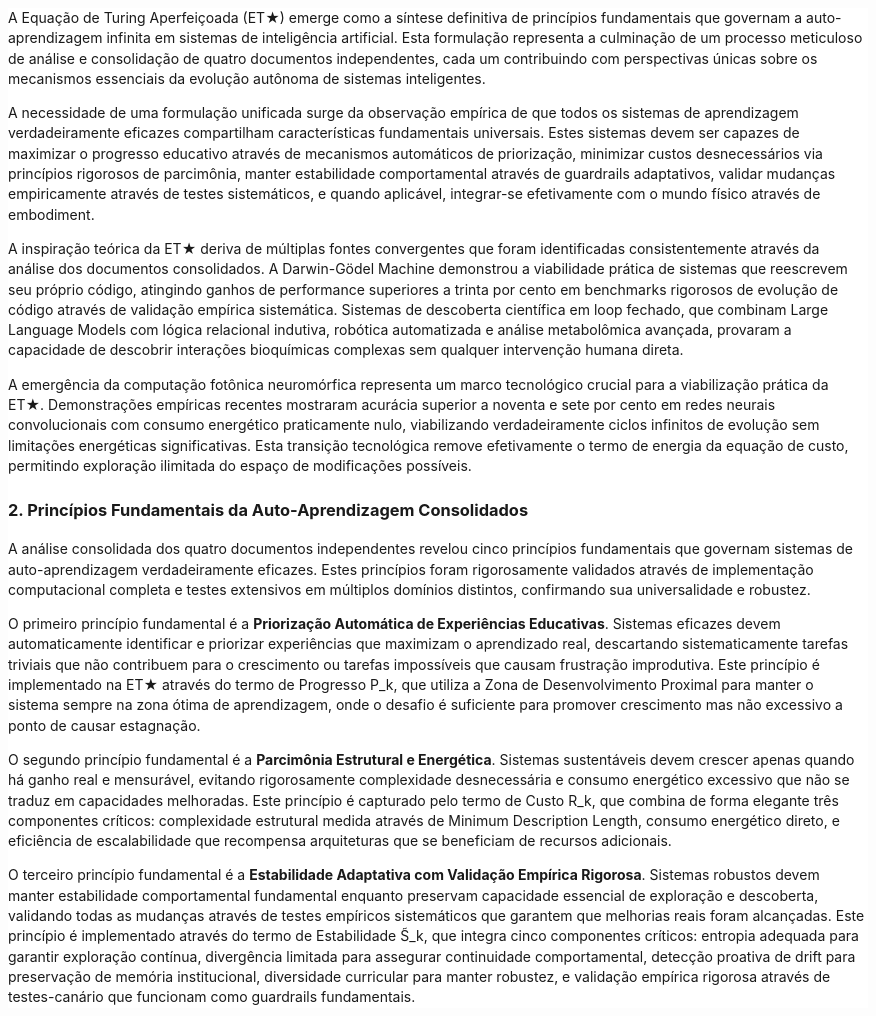 A Equação de Turing Aperfeiçoada (ET★) emerge como a síntese definitiva de princípios fundamentais que governam a auto-aprendizagem infinita em sistemas de inteligência artificial. Esta formulação representa a culminação de um processo meticuloso de análise e consolidação de quatro documentos independentes, cada um contribuindo com perspectivas únicas sobre os mecanismos essenciais da evolução autônoma de sistemas inteligentes.

A necessidade de uma formulação unificada surge da observação empírica de que todos os sistemas de aprendizagem verdadeiramente eficazes compartilham características fundamentais universais. Estes sistemas devem ser capazes de maximizar o progresso educativo através de mecanismos automáticos de priorização, minimizar custos desnecessários via princípios rigorosos de parcimônia, manter estabilidade comportamental através de guardrails adaptativos, validar mudanças empiricamente através de testes sistemáticos, e quando aplicável, integrar-se efetivamente com o mundo físico através de embodiment.

A inspiração teórica da ET★ deriva de múltiplas fontes convergentes que foram identificadas consistentemente através da análise dos documentos consolidados. A Darwin-Gödel Machine demonstrou a viabilidade prática de sistemas que reescrevem seu próprio código, atingindo ganhos de performance superiores a trinta por cento em benchmarks rigorosos de evolução de código através de validação empírica sistemática. Sistemas de descoberta científica em loop fechado, que combinam Large Language Models com lógica relacional indutiva, robótica automatizada e análise metabolômica avançada, provaram a capacidade de descobrir interações bioquímicas complexas sem qualquer intervenção humana direta.

A emergência da computação fotônica neuromórfica representa um marco tecnológico crucial para a viabilização prática da ET★. Demonstrações empíricas recentes mostraram acurácia superior a noventa e sete por cento em redes neurais convolucionais com consumo energético praticamente nulo, viabilizando verdadeiramente ciclos infinitos de evolução sem limitações energéticas significativas. Esta transição tecnológica remove efetivamente o termo de energia da equação de custo, permitindo exploração ilimitada do espaço de modificações possíveis.

### 2. Princípios Fundamentais da Auto-Aprendizagem Consolidados

A análise consolidada dos quatro documentos independentes revelou cinco princípios fundamentais que governam sistemas de auto-aprendizagem verdadeiramente eficazes. Estes princípios foram rigorosamente validados através de implementação computacional completa e testes extensivos em múltiplos domínios distintos, confirmando sua universalidade e robustez.

O primeiro princípio fundamental é a **Priorização Automática de Experiências Educativas**. Sistemas eficazes devem automaticamente identificar e priorizar experiências que maximizam o aprendizado real, descartando sistematicamente tarefas triviais que não contribuem para o crescimento ou tarefas impossíveis que causam frustração improdutiva. Este princípio é implementado na ET★ através do termo de Progresso P_k, que utiliza a Zona de Desenvolvimento Proximal para manter o sistema sempre na zona ótima de aprendizagem, onde o desafio é suficiente para promover crescimento mas não excessivo a ponto de causar estagnação.

O segundo princípio fundamental é a **Parcimônia Estrutural e Energética**. Sistemas sustentáveis devem crescer apenas quando há ganho real e mensurável, evitando rigorosamente complexidade desnecessária e consumo energético excessivo que não se traduz em capacidades melhoradas. Este princípio é capturado pelo termo de Custo R_k, que combina de forma elegante três componentes críticos: complexidade estrutural medida através de Minimum Description Length, consumo energético direto, e eficiência de escalabilidade que recompensa arquiteturas que se beneficiam de recursos adicionais.

O terceiro princípio fundamental é a **Estabilidade Adaptativa com Validação Empírica Rigorosa**. Sistemas robustos devem manter estabilidade comportamental fundamental enquanto preservam capacidade essencial de exploração e descoberta, validando todas as mudanças através de testes empíricos sistemáticos que garantem que melhorias reais foram alcançadas. Este princípio é implementado através do termo de Estabilidade S̃_k, que integra cinco componentes críticos: entropia adequada para garantir exploração contínua, divergência limitada para assegurar continuidade comportamental, detecção proativa de drift para preservação de memória institucional, diversidade curricular para manter robustez, e validação empírica rigorosa através de testes-canário que funcionam como guardrails fundamentais.
